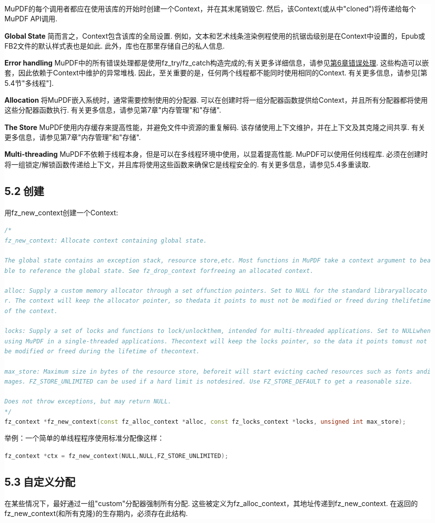 MuPDF的每个调用者都应在使用该库的开始时创建一个Context，并在其末尾销毁它. 然后，该Context(或从中"cloned")将传递给每个MuPDF API调用.  

**Global State** 简而言之，Context包含该库的全局设置. 例如，文本和艺术线条渲染例程使用的抗锯齿级别是在Context中设置的，Epub或FB2文件的默认样式表也是如此.
此外，库也在那里存储自己的私人信息.  

**Error handling** MuPDF中的所有错误处理都是使用fz_try/fz_catch构造完成的;有关更多详细信息，请参见[第6章错误处理]().
这些构造可以嵌套，因此依赖于Context中维护的异常堆栈. 因此，至关重要的是，任何两个线程都不能同时使用相同的Context. 有关更多信息，请参见[第5.4节"多线程"].  

**Allocation**  将MuPDF嵌入系统时，通常需要控制使用的分配器. 可以在创建时将一组分配器函数提供给Context，并且所有分配器都将使用这些分配器函数执行. 有关更多信息，请参见第7章"内存管理"和"存储".  

**The Store** MuPDF使用内存缓存来提高性能，并避免文件中资源的重复解码. 该存储使用上下文维护，并在上下文及其克隆之间共享. 有关更多信息，请参见第7章"内存管理"和"存储".  

**Multi-threading** MuPDF不依赖于线程本身，但是可以在多线程环境中使用，以显着提高性能. MuPDF可以使用任何线程库. 必须在创建时将一组锁定/解锁函数传递给上下文，并且库将使用这些函数来确保它是线程安全的. 有关更多信息，请参见5.4多重读取.  

## 5.2 创建

用fz_new_context创建一个Context:  
```c++
/*
fz_new_context: Allocate context containing global state.  

The global state contains an exception stack, resource store,etc. Most functions in MuPDF take a context argument to beable to reference the global state. See fz_drop_context forfreeing an allocated context.  

alloc: Supply a custom memory allocator through a set offunction pointers. Set to NULL for the standard libraryallocator. The context will keep the allocator pointer, so thedata it points to must not be modified or freed during thelifetime of the context.  

locks: Supply a set of locks and functions to lock/unlockthem, intended for multi-threaded applications. Set to NULLwhen using MuPDF in a single-threaded applications. Thecontext will keep the locks pointer, so the data it points tomust not be modified or freed during the lifetime of thecontext.  

max_store: Maximum size in bytes of the resource store, beforeit will start evicting cached resources such as fonts andimages. FZ_STORE_UNLIMITED can be used if a hard limit is notdesired. Use FZ_STORE_DEFAULT to get a reasonable size.  

Does not throw exceptions, but may return NULL.
*/
fz_context *fz_new_context(const fz_alloc_context *alloc, const fz_locks_context *locks, unsigned int max_store);
```

举例：一个简单的单线程程序使用标准分配像这样：  

```c++
fz_context *ctx = fz_new_context(NULL,NULL,FZ_STORE_UNLIMITED);
```


## 5.3 自定义分配

在某些情况下，最好通过一组"custom"分配器强制所有分配.
这些被定义为fz_alloc_context，其地址传递到fz_new_context. 在返回的fz_new_context(和所有克隆)的生存期内，必须存在此结构.

